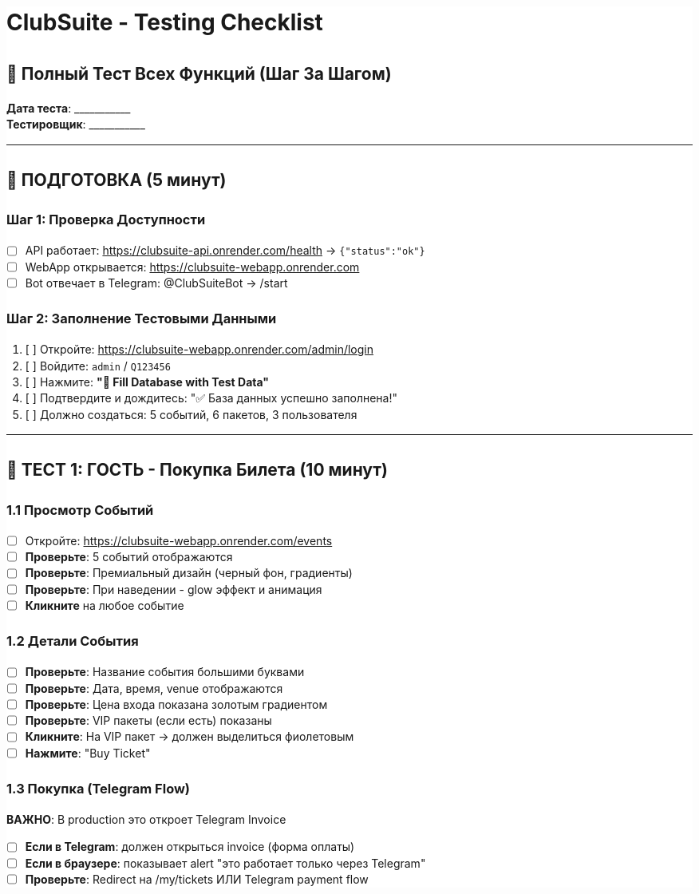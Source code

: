 # ClubSuite - Testing Checklist

## 🧪 Полный Тест Всех Функций (Шаг За Шагом)

**Дата теста**: ___________  
**Тестировщик**: ___________

---

## 📱 ПОДГОТОВКА (5 минут)

### Шаг 1: Проверка Доступности
- [ ] API работает: https://clubsuite-api.onrender.com/health → `{"status":"ok"}`
- [ ] WebApp открывается: https://clubsuite-webapp.onrender.com
- [ ] Bot отвечает в Telegram: @ClubSuiteBot → /start

### Шаг 2: Заполнение Тестовыми Данными
1. [ ] Откройте: https://clubsuite-webapp.onrender.com/admin/login
2. [ ] Войдите: `admin` / `Q123456`
3. [ ] Нажмите: **"🎲 Fill Database with Test Data"**
4. [ ] Подтвердите и дождитесь: "✅ База данных успешно заполнена!"
5. [ ] Должно создаться: 5 событий, 6 пакетов, 3 пользователя

---

## 🎯 ТЕСТ 1: ГОСТЬ - Покупка Билета (10 минут)

### 1.1 Просмотр Событий
- [ ] Откройте: https://clubsuite-webapp.onrender.com/events
- [ ] **Проверьте**: 5 событий отображаются
- [ ] **Проверьте**: Премиальный дизайн (черный фон, градиенты)
- [ ] **Проверьте**: При наведении - glow эффект и анимация
- [ ] **Кликните** на любое событие

### 1.2 Детали События
- [ ] **Проверьте**: Название события большими буквами
- [ ] **Проверьте**: Дата, время, venue отображаются
- [ ] **Проверьте**: Цена входа показана золотым градиентом
- [ ] **Проверьте**: VIP пакеты (если есть) показаны
- [ ] **Кликните**: На VIP пакет → должен выделиться фиолетовым
- [ ] **Нажмите**: "Buy Ticket"

### 1.3 Покупка (Telegram Flow)
**ВАЖНО**: В production это откроет Telegram Invoice

- [ ] **Если в Telegram**: должен открыться invoice (форма оплаты)
- [ ] **Если в браузере**: показывает alert "это работает только через Telegram"
- [ ] **Проверьте**: Redirect на /my/tickets ИЛИ Telegram payment flow
